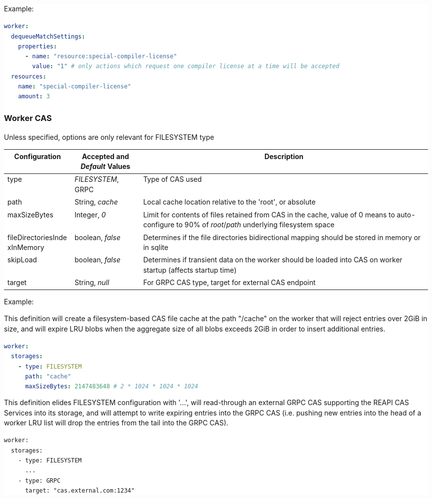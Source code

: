 Example:
```yaml
worker:
  dequeueMatchSettings:
    properties:
      - name: "resource:special-compiler-license"
        value: "1" # only actions which request one compiler license at a time will be accepted
  resources:
    name: "special-compiler-license"
    amount: 3
```

### Worker CAS

Unless specified, options are only relevant for FILESYSTEM type

| Configuration                | Accepted and _Default_ Values | Description                                                                                                   |
|------------------------------|-------------------------------|----------------------------------------------------------------------------------------------------------------------------------------------------|
| type                         | _FILESYSTEM_, GRPC            | Type of CAS used                                                                                                                                   |
| path                         | String, _cache_               | Local cache location relative to the 'root', or absolute                                                                                           |
| maxSizeBytes                 | Integer, _0_                  | Limit for contents of files retained from CAS in the cache, value of 0 means to auto-configure to 90% of _root_/_path_ underlying filesystem space |
| fileDirectoriesIndexInMemory | boolean, _false_              | Determines if the file directories bidirectional mapping should be stored in memory or in sqlite                                                  |
| skipLoad                     | boolean, _false_              | Determines if transient data on the worker should be loaded into CAS on worker startup (affects startup time)                                |
| target                       | String, _null_                | For GRPC CAS type, target for external CAS endpoint                                                                                                |

Example:

This definition will create a filesystem-based CAS file cache at the path "<root>/cache" on the worker that will reject entries over 2GiB in size, and will expire LRU blobs when the aggregate size of all blobs exceeds 2GiB in order to insert additional entries.

```yaml
worker:
  storages:
    - type: FILESYSTEM
      path: "cache"
      maxSizeBytes: 2147483648 # 2 * 1024 * 1024 * 1024
```

This definition elides FILESYSTEM configuration with '...', will read-through an external GRPC CAS supporting the REAPI CAS Services into its storage, and will attempt to write expiring entries into the GRPC CAS (i.e. pushing new entries into the head of a worker LRU list will drop the entries from the tail into the GRPC CAS).

```
worker:
  storages:
    - type: FILESYSTEM
      ...
    - type: GRPC
      target: "cas.external.com:1234"
```
